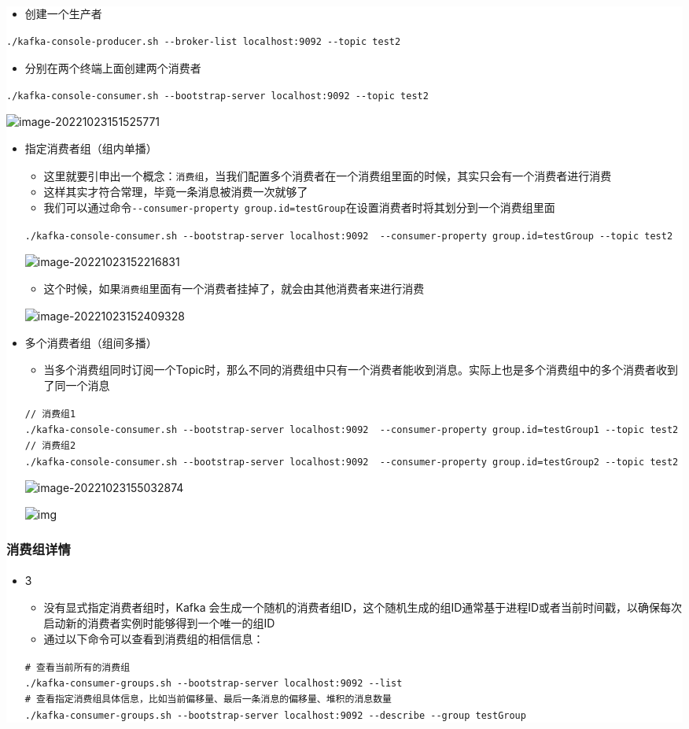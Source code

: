  - 创建一个生产者

  ```shell
  ./kafka-console-producer.sh --broker-list localhost:9092 --topic test2
  ```

  - 分别在两个终端上面创建两个消费者

  ```shell
  ./kafka-console-consumer.sh --bootstrap-server localhost:9092 --topic test2
  ```

  ![image-20221023151525771](https://img-blog.csdnimg.cn/img_convert/aea63604315ab33190358575ed6e8382.png)

- 指定消费者组（组内单播）

  - 这里就要引申出一个概念：`消费组`，当我们配置多个消费者在一个消费组里面的时候，其实只会有一个消费者进行消费
  - 这样其实才符合常理，毕竟一条消息被消费一次就够了
  - 我们可以通过命令`--consumer-property group.id=testGroup`在设置消费者时将其划分到一个消费组里面

  ```shell
  ./kafka-console-consumer.sh --bootstrap-server localhost:9092  --consumer-property group.id=testGroup --topic test2
  ```

  ![image-20221023152216831](https://img-blog.csdnimg.cn/img_convert/b056ee2ff10931b3b4111cca3d7fd23c.png)
  - 这个时候，如果`消费组`里面有一个消费者挂掉了，就会由其他消费者来进行消费

  ![image-20221023152409328](https://img-blog.csdnimg.cn/img_convert/359a5acfda280b759e2d58c63c093d26.png)

- 多个消费者组（组间多播）

  - 当多个消费组同时订阅一个Topic时，那么不同的消费组中只有一个消费者能收到消息。实际上也是多个消费组中的多个消费者收到了同一个消息

  ```shell
  // 消费组1
  ./kafka-console-consumer.sh --bootstrap-server localhost:9092  --consumer-property group.id=testGroup1 --topic test2
  // 消费组2
  ./kafka-console-consumer.sh --bootstrap-server localhost:9092  --consumer-property group.id=testGroup2 --topic test2
  ```

  ![image-20221023155032874](https://img-blog.csdnimg.cn/img_convert/2f22c82c04fb4d9a5b9b16b70f5f42ed.png)

  ![img](https://img-blog.csdnimg.cn/img_convert/e19147e694d6cd7c53b3de2cbcb8ae90.png)

### 消费组详情

- 3

  - 没有显式指定消费者组时，Kafka 会生成一个随机的消费者组ID，这个随机生成的组ID通常基于进程ID或者当前时间戳，以确保每次启动新的消费者实例时能够得到一个唯一的组ID
  - 通过以下命令可以查看到消费组的相信信息：

  ```shell
  # 查看当前所有的消费组
  ./kafka-consumer-groups.sh --bootstrap-server localhost:9092 --list
  # 查看指定消费组具体信息，比如当前偏移量、最后一条消息的偏移量、堆积的消息数量
  ./kafka-consumer-groups.sh --bootstrap-server localhost:9092 --describe --group testGroup
  ```
